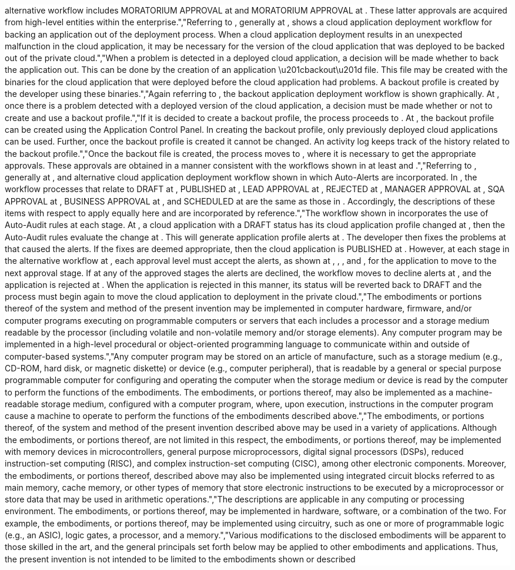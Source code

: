 alternative workflow  includes MORATORIUM APPROVAL  at  and MORATORIUM APPROVAL  at . These latter approvals are acquired from high-level entities within the enterprise.","Referring to , generally at , shows a cloud application deployment workflow for backing an application out of the deployment process. When a cloud application deployment results in an unexpected malfunction in the cloud application, it may be necessary for the version of the cloud application that was deployed to be backed out of the private cloud.","When a problem is detected in a deployed cloud application, a decision will be made whether to back the application out. This can be done by the creation of an application \u201cbackout\u201d file. This file may be created with the binaries for the cloud application that were deployed before the cloud application had problems. A backout profile is created by the developer using these binaries.","Again referring to , the backout application deployment workflow is shown graphically. At , once there is a problem detected with a deployed version of the cloud application, a decision must be made whether or not to create and use a backout profile.","If it is decided to create a backout profile, the process proceeds to . At , the backout profile can be created using the Application Control Panel. In creating the backout profile, only previously deployed cloud applications can be used. Further, once the backout profile is created it cannot be changed. An activity log keeps track of the history related to the backout profile.","Once the backout file is created, the process moves to , where it is necessary to get the appropriate approvals. These approvals are obtained in a manner consistent with the workflows shown in at least  and .","Referring to , generally at , and alternative cloud application deployment workflow shown in which Auto-Alerts are incorporated. In , the workflow processes that relate to DRAFT at , PUBLISHED at , LEAD APPROVAL at , REJECTED at , MANAGER APPROVAL at , SQA APPROVAL at , BUSINESS APPROVAL at , and SCHEDULED at  are the same as those in . Accordingly, the descriptions of these items with respect to  apply equally here and are incorporated by reference.","The workflow shown in  incorporates the use of Auto-Audit rules at each stage. At , a cloud application with a DRAFT status has its cloud application profile changed at , then the Auto-Audit rules evaluate the change at . This will generate application profile alerts at . The developer then fixes the problems at  that caused the alerts. If the fixes are deemed appropriate, then the cloud application is PUBLISHED at . However, at each stage in the alternative workflow at , each approval level must accept the alerts, as shown at , , , and , for the application to move to the next approval stage. If at any of the approved stages the alerts are declined, the workflow moves to decline alerts at , and the application is rejected at . When the application is rejected in this manner, its status will be reverted back to DRAFT and the process must begin again to move the cloud application to deployment in the private cloud.","The embodiments or portions thereof of the system and method of the present invention may be implemented in computer hardware, firmware, and\/or computer programs executing on programmable computers or servers that each includes a processor and a storage medium readable by the processor (including volatile and non-volatile memory and\/or storage elements). Any computer program may be implemented in a high-level procedural or object-oriented programming language to communicate within and outside of computer-based systems.","Any computer program may be stored on an article of manufacture, such as a storage medium (e.g., CD-ROM, hard disk, or magnetic diskette) or device (e.g., computer peripheral), that is readable by a general or special purpose programmable computer for configuring and operating the computer when the storage medium or device is read by the computer to perform the functions of the embodiments. The embodiments, or portions thereof, may also be implemented as a machine-readable storage medium, configured with a computer program, where, upon execution, instructions in the computer program cause a machine to operate to perform the functions of the embodiments described above.","The embodiments, or portions thereof, of the system and method of the present invention described above may be used in a variety of applications. Although the embodiments, or portions thereof, are not limited in this respect, the embodiments, or portions thereof, may be implemented with memory devices in microcontrollers, general purpose microprocessors, digital signal processors (DSPs), reduced instruction-set computing (RISC), and complex instruction-set computing (CISC), among other electronic components. Moreover, the embodiments, or portions thereof, described above may also be implemented using integrated circuit blocks referred to as main memory, cache memory, or other types of memory that store electronic instructions to be executed by a microprocessor or store data that may be used in arithmetic operations.","The descriptions are applicable in any computing or processing environment. The embodiments, or portions thereof, may be implemented in hardware, software, or a combination of the two. For example, the embodiments, or portions thereof, may be implemented using circuitry, such as one or more of programmable logic (e.g., an ASIC), logic gates, a processor, and a memory.","Various modifications to the disclosed embodiments will be apparent to those skilled in the art, and the general principals set forth below may be applied to other embodiments and applications. Thus, the present invention is not intended to be limited to the embodiments shown or described